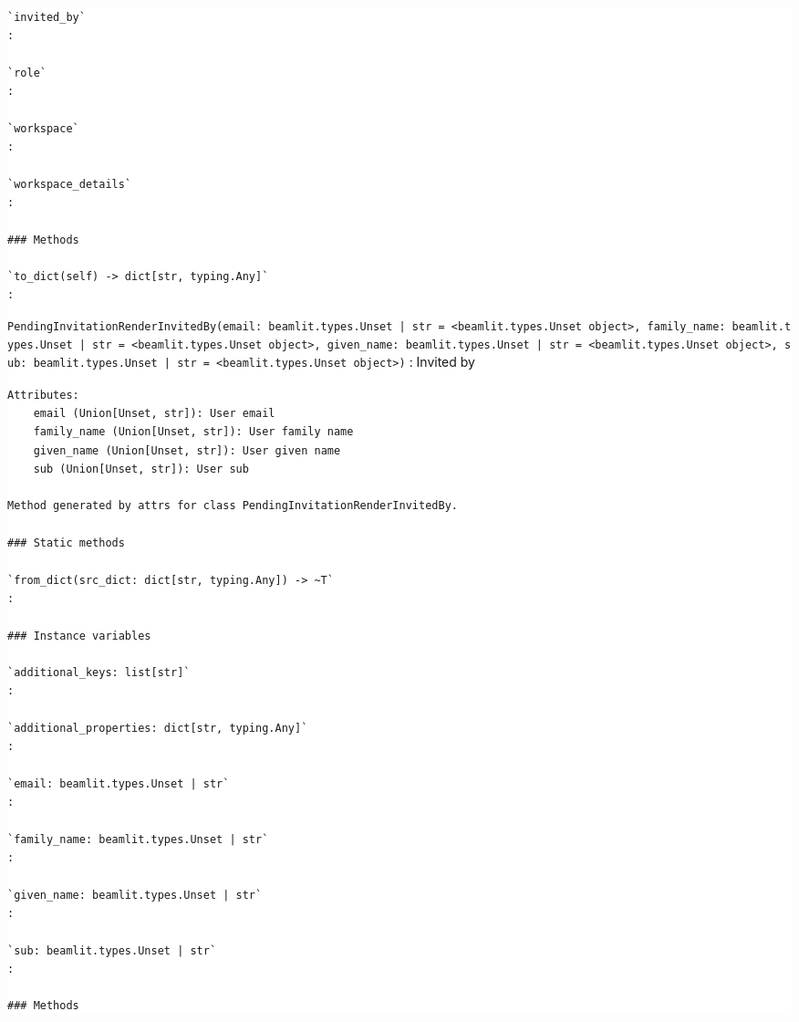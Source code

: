     `invited_by`
    :

    `role`
    :

    `workspace`
    :

    `workspace_details`
    :

    ### Methods

    `to_dict(self) ‑> dict[str, typing.Any]`
    :

`PendingInvitationRenderInvitedBy(email: beamlit.types.Unset | str = <beamlit.types.Unset object>, family_name: beamlit.types.Unset | str = <beamlit.types.Unset object>, given_name: beamlit.types.Unset | str = <beamlit.types.Unset object>, sub: beamlit.types.Unset | str = <beamlit.types.Unset object>)`
:   Invited by
    
    Attributes:
        email (Union[Unset, str]): User email
        family_name (Union[Unset, str]): User family name
        given_name (Union[Unset, str]): User given name
        sub (Union[Unset, str]): User sub
    
    Method generated by attrs for class PendingInvitationRenderInvitedBy.

    ### Static methods

    `from_dict(src_dict: dict[str, typing.Any]) ‑> ~T`
    :

    ### Instance variables

    `additional_keys: list[str]`
    :

    `additional_properties: dict[str, typing.Any]`
    :

    `email: beamlit.types.Unset | str`
    :

    `family_name: beamlit.types.Unset | str`
    :

    `given_name: beamlit.types.Unset | str`
    :

    `sub: beamlit.types.Unset | str`
    :

    ### Methods

